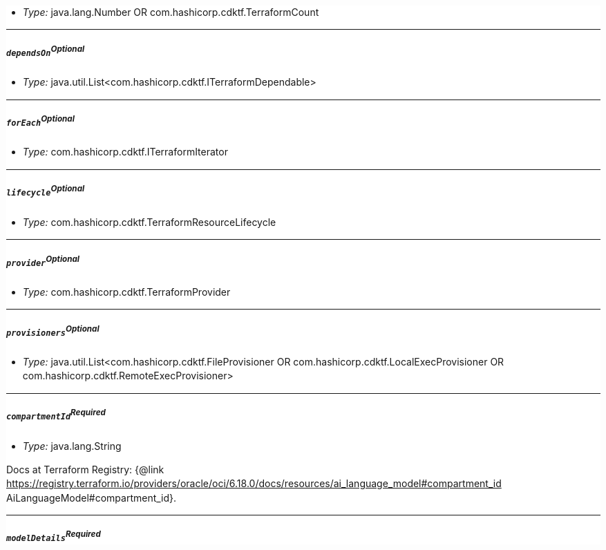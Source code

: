 - *Type:* java.lang.Number OR com.hashicorp.cdktf.TerraformCount

---

##### `dependsOn`<sup>Optional</sup> <a name="dependsOn" id="rhizo-co-terraform-provider-oci.aiLanguageModel.AiLanguageModel.Initializer.parameter.dependsOn"></a>

- *Type:* java.util.List<com.hashicorp.cdktf.ITerraformDependable>

---

##### `forEach`<sup>Optional</sup> <a name="forEach" id="rhizo-co-terraform-provider-oci.aiLanguageModel.AiLanguageModel.Initializer.parameter.forEach"></a>

- *Type:* com.hashicorp.cdktf.ITerraformIterator

---

##### `lifecycle`<sup>Optional</sup> <a name="lifecycle" id="rhizo-co-terraform-provider-oci.aiLanguageModel.AiLanguageModel.Initializer.parameter.lifecycle"></a>

- *Type:* com.hashicorp.cdktf.TerraformResourceLifecycle

---

##### `provider`<sup>Optional</sup> <a name="provider" id="rhizo-co-terraform-provider-oci.aiLanguageModel.AiLanguageModel.Initializer.parameter.provider"></a>

- *Type:* com.hashicorp.cdktf.TerraformProvider

---

##### `provisioners`<sup>Optional</sup> <a name="provisioners" id="rhizo-co-terraform-provider-oci.aiLanguageModel.AiLanguageModel.Initializer.parameter.provisioners"></a>

- *Type:* java.util.List<com.hashicorp.cdktf.FileProvisioner OR com.hashicorp.cdktf.LocalExecProvisioner OR com.hashicorp.cdktf.RemoteExecProvisioner>

---

##### `compartmentId`<sup>Required</sup> <a name="compartmentId" id="rhizo-co-terraform-provider-oci.aiLanguageModel.AiLanguageModel.Initializer.parameter.compartmentId"></a>

- *Type:* java.lang.String

Docs at Terraform Registry: {@link https://registry.terraform.io/providers/oracle/oci/6.18.0/docs/resources/ai_language_model#compartment_id AiLanguageModel#compartment_id}.

---

##### `modelDetails`<sup>Required</sup> <a name="modelDetails" id="rhizo-co-terraform-provider-oci.aiLanguageModel.AiLanguageModel.Initializer.parameter.modelDetails"></a>
